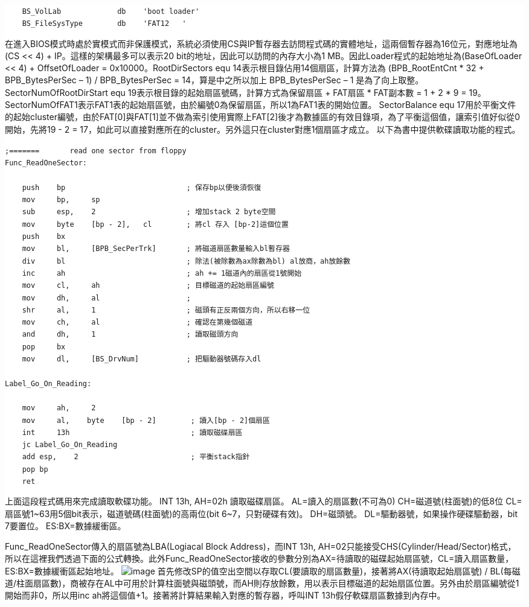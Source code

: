 ```
    BS_VolLab             db    'boot loader'
    BS_FileSysType        db    'FAT12   '
```
在進入BIOS模式時處於實模式而非保護模式，系統必須使用CS與IP暫存器去訪問程式碼的實體地址，這兩個暫存器為16位元，對應地址為(CS << 4) + IP。這樣的架構最多可以表示20 bit的地址，因此可以訪問的內存大小為1 MB。因此Loader程式的起始地址為(BaseOfLoader << 4) + OffsetOfLoader = 0x10000。RootDirSectors equ 14表示根目錄佔用14個扇區，計算方法為 (BPB_RootEntCnt * 32 + BPB_BytesPerSec – 1) / BPB_BytesPerSec = 14，算是中之所以加上 BPB_BytesPerSec – 1 是為了向上取整。SectorNumOfRootDirStart equ 19表示根目錄的起始扇區號碼，計算方式為保留扇區 + FAT扇區 * FAT副本數 = 1 + 2 * 9 = 19。SectorNumOfFAT1表示FAT1表的起始扇區號，由於編號0為保留扇區，所以1為FAT1表的開始位置。
SectorBalance equ 17用於平衡文件的起始cluster編號，由於FAT[0]與FAT[1]並不做為索引使用實際上FAT[2]後才為數據區的有效目錄項，為了平衡這個值，讓索引值好似從0開始，先將19 - 2 = 17，如此可以直接對應所在的cluster。另外這只在cluster對應1個扇區才成立。
以下為書中提供軟碟讀取功能的程式。
```
;=======       read one sector from floppy
Func_ReadOneSector:

    push    bp                            ; 保存bp以便後須恢復
    mov     bp,     sp
    sub     esp,    2                     ; 增加stack 2 byte空間
    mov     byte    [bp - 2],   cl        ; 將cl 存入 [bp-2]這個位置
    push    bx
    mov     bl,     [BPB_SecPerTrk]       ; 將磁道扇區數量輸入bl暫存器
    div     bl                            ; 除法(被除數為ax除數為bl) al放商，ah放餘數
    inc     ah                            ; ah += 1磁道內的扇區從1號開始
    mov     cl,     ah                    ; 目標磁道的起始扇區編號
    mov     dh,     al                    ; 
    shr     al,     1                     ; 磁頭有正反兩個方向，所以右移一位
    mov     ch,     al                    ; 確認在第幾個磁道
    and     dh,     1                     ; 讀取磁頭方向
    pop     bx
    mov     dl,     [BS_DrvNum]           ; 把驅動器號碼存入dl

Label_Go_On_Reading:

    mov     ah,     2
    mov     al,    byte    [bp - 2]        ; 讀入[bp - 2]個扇區
    int     13h                            ; 讀取磁碟扇區
    jc Label_Go_On_Reading
    add esp,    2                          ; 平衡stack指針
    pop bp
    ret
```
上面這段程式碼用來完成讀取軟碟功能。
INT 13h, AH=02h 讀取磁碟扇區。
AL=讀入的扇區數(不可為0)
CH=磁道號(柱面號)的低8位
CL=扇區號1~63用5個bit表示，磁道號碼(柱面號)的高兩位(bit 6~7，只對硬碟有效)。
DH=磁頭號。
DL=驅動器號，如果操作硬碟驅動器，bit 7要置位。
ES:BX=數據緩衝區。

Func_ReadOneSector傳入的扇區號為LBA(Logiacal Block Address)，而INT 13h, AH=02只能接受CHS(Cylinder/Head/Sector)格式，所以在這裡我們透過下面的公式轉換。此外Func_ReadOneSector接收的參數分別為AX=待讀取的磁碟起始扇區號，CL=讀入扇區數量，ES:BX=數據緩衝區起始地址。
![image](https://hackmd.io/_uploads/SytSK8qd0.png)
首先修改SP的值空出空間以存取CL(要讀取的扇區數量)，接著將AX(待讀取起始扇區號) / BL(每磁道/柱面扇區數)，商被存在AL中可用於計算柱面號與磁頭號，而AH則存放餘數，用以表示目標磁道的起始扇區位置。另外由於扇區編號從1開始而非0，所以用inc ah將這個值+1。接著將計算結果輸入對應的暫存器，呼叫INT 13h假仔軟碟扇區數據到內存中。
